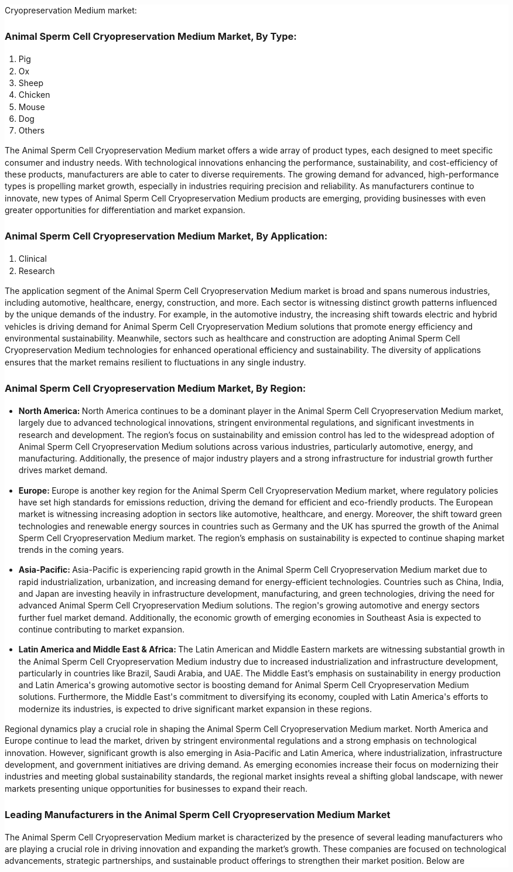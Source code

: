 Cryopreservation Medium market:</p><h3><strong>Animal Sperm Cell Cryopreservation Medium Market, By Type:<br /></strong></h3><ol><li>Pig<li> Ox<li> Sheep<li> Chicken<li> Mouse<li> Dog<li> Others</li></ol><p>The Animal Sperm Cell Cryopreservation Medium market offers a wide array of product types, each designed to meet specific consumer and industry needs. With technological innovations enhancing the performance, sustainability, and cost-efficiency of these products, manufacturers are able to cater to diverse requirements. The growing demand for advanced, high-performance types is propelling market growth, especially in industries requiring precision and reliability. As manufacturers continue to innovate, new types of Animal Sperm Cell Cryopreservation Medium products are emerging, providing businesses with even greater opportunities for differentiation and market expansion.</p><h3>Animal Sperm Cell Cryopreservation Medium Market,&nbsp;By Application:</h3><ol><li>Clinical<li> Research</li></ol><p>The application segment of the Animal Sperm Cell Cryopreservation Medium market is broad and spans numerous industries, including automotive, healthcare, energy, construction, and more. Each sector is witnessing distinct growth patterns influenced by the unique demands of the industry. For example, in the automotive industry, the increasing shift towards electric and hybrid vehicles is driving demand for Animal Sperm Cell Cryopreservation Medium solutions that promote energy efficiency and environmental sustainability. Meanwhile, sectors such as healthcare and construction are adopting Animal Sperm Cell Cryopreservation Medium technologies for enhanced operational efficiency and sustainability. The diversity of applications ensures that the market remains resilient to fluctuations in any single industry.</p><h3>Animal Sperm Cell Cryopreservation Medium Market, By Region:</h3><ul><li><p><strong>North America:&nbsp;</strong>North America continues to be a dominant player in the Animal Sperm Cell Cryopreservation Medium market, largely due to advanced technological innovations, stringent environmental regulations, and significant investments in research and development. The region&rsquo;s focus on sustainability and emission control has led to the widespread adoption of Animal Sperm Cell Cryopreservation Medium solutions across various industries, particularly automotive, energy, and manufacturing. Additionally, the presence of major industry players and a strong infrastructure for industrial growth further drives market demand.</p></li><li><p><strong><strong>Europe:&nbsp;</strong></strong>Europe is another key region for the Animal Sperm Cell Cryopreservation Medium market, where regulatory policies have set high standards for emissions reduction, driving the demand for efficient and eco-friendly products. The European market is witnessing increasing adoption in sectors like automotive, healthcare, and energy. Moreover, the shift toward green technologies and renewable energy sources in countries such as Germany and the UK has spurred the growth of the Animal Sperm Cell Cryopreservation Medium market. The region&rsquo;s emphasis on sustainability is expected to continue shaping market trends in the coming years.</p></li><li><p><strong><strong>Asia-Pacific:&nbsp;</strong></strong>Asia-Pacific is experiencing rapid growth in the Animal Sperm Cell Cryopreservation Medium market due to rapid industrialization, urbanization, and increasing demand for energy-efficient technologies. Countries such as China, India, and Japan are investing heavily in infrastructure development, manufacturing, and green technologies, driving the need for advanced Animal Sperm Cell Cryopreservation Medium solutions. The region's growing automotive and energy sectors further fuel market demand. Additionally, the economic growth of emerging economies in Southeast Asia is expected to continue contributing to market expansion.</p></li><li><p><strong><strong>Latin America and Middle East &amp; Africa:&nbsp;</strong></strong>The Latin American and Middle Eastern markets are witnessing substantial growth in the Animal Sperm Cell Cryopreservation Medium industry due to increased industrialization and infrastructure development, particularly in countries like Brazil, Saudi Arabia, and UAE. The Middle East&rsquo;s emphasis on sustainability in energy production and Latin America's growing automotive sector is boosting demand for Animal Sperm Cell Cryopreservation Medium solutions. Furthermore, the Middle East's commitment to diversifying its economy, coupled with Latin America's efforts to modernize its industries, is expected to drive significant market expansion in these regions.</p></li></ul><p>Regional dynamics play a crucial role in shaping the Animal Sperm Cell Cryopreservation Medium market. North America and Europe continue to lead the market, driven by stringent environmental regulations and a strong emphasis on technological innovation. However, significant growth is also emerging in Asia-Pacific and Latin America, where industrialization, infrastructure development, and government initiatives are driving demand. As emerging economies increase their focus on modernizing their industries and meeting global sustainability standards, the regional market insights reveal a shifting global landscape, with newer markets presenting unique opportunities for businesses to expand their reach.</p><h3><strong>Leading Manufacturers in the Animal Sperm Cell Cryopreservation Medium Market</strong></h3><p>The Animal Sperm Cell Cryopreservation Medium market is characterized by the presence of several leading manufacturers who are playing a crucial role in driving innovation and expanding the market&rsquo;s growth. These companies are focused on technological advancements, strategic partnerships, and sustainable product offerings to strengthen their market position. Below are